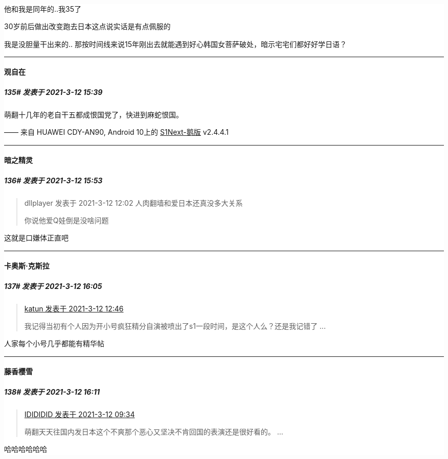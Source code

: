 他和我是同年的..我35了

30岁前后做出改变跑去日本这点说实话是有点佩服的

我是没胆量干出来的..</blockquote>
那按时间线来说15年刚出去就能遇到好心韩国女菩萨破处，暗示宅宅们都好好学日语？


*****

####  观自在  
##### 135#       发表于 2021-3-12 15:39


萌翻十几年的老自干五都成恨国党了，快进到麻蛇恨国。

—— 来自 HUAWEI CDY-AN90, Android 10上的 [S1Next-鹅版](https://github.com/ykrank/S1-Next/releases) v2.4.4.1


*****

####  暗之精灵  
##### 136#       发表于 2021-3-12 15:53


<blockquote>dllplayer 发表于 2021-3-12 12:02
人肉翻墙和爱日本还真没多大关系

你说他爱Q娃倒是没啥问题

</blockquote>
这就是口嫌体正直吧


*****

####  卡奥斯·克斯拉  
##### 137#       发表于 2021-3-12 16:05


<blockquote><a href="httphttps://bbs.saraba1st.com/2b/forum.php?mod=redirect&amp;goto=findpost&amp;pid=50599578&amp;ptid=1992727" target="_blank">katun 发表于 2021-3-12 12:46</a>

我记得当初有个人因为开小号疯狂精分自演被喷出了s1一段时间，是这个人么？还是我记错了 ...</blockquote>
人家每个小号几乎都能有精华帖


*****

####  藤香樱雪  
##### 138#       发表于 2021-3-12 16:11


<blockquote><a href="httphttps://bbs.saraba1st.com/2b/forum.php?mod=redirect&amp;goto=findpost&amp;pid=50597106&amp;ptid=1992727" target="_blank">IDIDIDID 发表于 2021-3-12 09:34</a>

萌翻天天往国内发日本这个不爽那个恶心又坚决不肯回国的表演还是很好看的。 ...</blockquote>
哈哈哈哈哈哈

